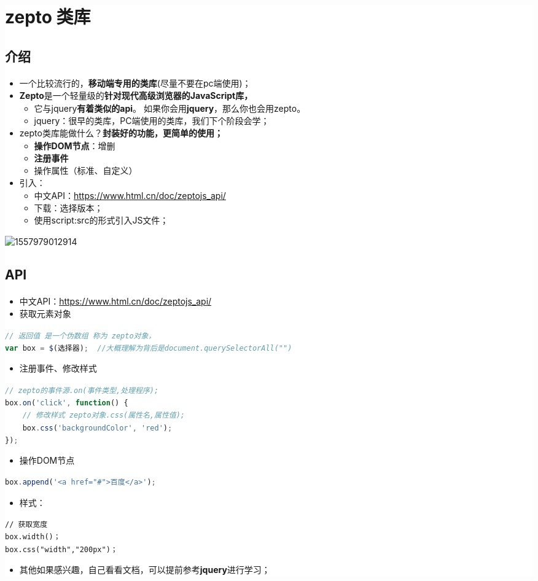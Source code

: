 # zepto 类库

## 介绍

- 一个比较流行的，**移动端专用的类库**(尽量不要在pc端使用)；
- **Zepto**是一个轻量级的**针对现代高级浏览器的JavaScript库，** 
  - 它与jquery**有着类似的api**。 如果你会用**jquery**，那么你也会用zepto。
  - jquery：很早的类库，PC端使用的类库，我们下个阶段会学；
- zepto类库能做什么？**封装好的功能，更简单的使用；**
  - **操作DOM节点**：增删
  - **注册事件**
  - 操作属性（标准、自定义）
- 引入：
  - 中文API：https://www.html.cn/doc/zeptojs_api/
  - 下载：选择版本；
  - 使用script:src的形式引入JS文件；

![1557979012914](E:/%E9%BB%91%E9%A9%AC%E5%AD%A6%E4%B9%A0/API/webApi_06/01-%E8%B5%84%E6%96%99/assets/1557979012914.png)

## API

- 中文API：https://www.html.cn/doc/zeptojs_api/
- 获取元素对象

```js
// 返回值 是一个伪数组 称为 zepto对象，
var box = $(选择器);  //大概理解为背后是document.querySelectorAll("")
```

- 注册事件、修改样式

```js
// zepto的事件源.on(事件类型,处理程序);
box.on('click', function() {
    // 修改样式 zepto对象.css(属性名,属性值);
    box.css('backgroundColor', 'red');
});
```

- 操作DOM节点

```js
box.append('<a href="#">百度</a>');
```

- 样式：

```
// 获取宽度
box.width()；
box.css("width","200px")；
```

- 其他如果感兴趣，自己看看文档，可以提前参考**jquery**进行学习；
